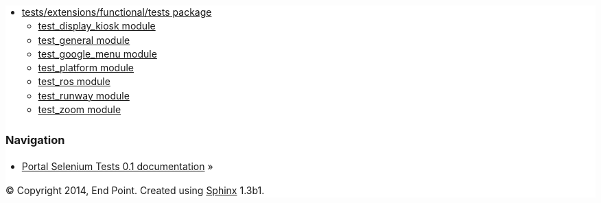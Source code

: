 -   [tests/extensions/functional/tests
    package](index.html#document-modules)
    -   [test\_display\_kiosk
        module](index.html#document-test_display_kiosk)
    -   [test\_general module](index.html#document-test_general)
    -   [test\_google\_menu
        module](index.html#document-test_google_menu)
    -   [test\_platform module](index.html#document-test_platform)
    -   [test\_ros module](index.html#document-test_ros)
    -   [test\_runway module](index.html#document-test_runway)
    -   [test\_zoom module](index.html#document-test_zoom)

### Navigation

-   [Portal Selenium Tests 0.1 documentation](index.html#document-index)
    »

© Copyright 2014, End Point. Created using
[Sphinx](http://sphinx-doc.org/) 1.3b1.
